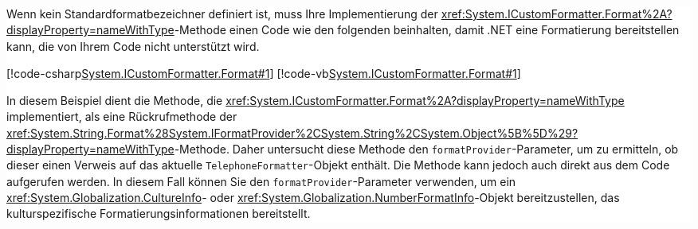  Wenn kein Standardformatbezeichner definiert ist, muss Ihre Implementierung der <xref:System.ICustomFormatter.Format%2A?displayProperty=nameWithType>-Methode einen Code wie den folgenden beinhalten, damit .NET eine Formatierung bereitstellen kann, die von Ihrem Code nicht unterstützt wird.  
  
 [!code-csharp[System.ICustomFormatter.Format#1](../../../samples/snippets/csharp/VS_Snippets_CLR_System/system.ICustomFormatter.Format/cs/format.cs#1)]
 [!code-vb[System.ICustomFormatter.Format#1](../../../samples/snippets/visualbasic/VS_Snippets_CLR_System/system.ICustomFormatter.Format/vb/Format.vb#1)]  
  
 In diesem Beispiel dient die Methode, die <xref:System.ICustomFormatter.Format%2A?displayProperty=nameWithType> implementiert, als eine Rückrufmethode der <xref:System.String.Format%28System.IFormatProvider%2CSystem.String%2CSystem.Object%5B%5D%29?displayProperty=nameWithType>-Methode. Daher untersucht diese Methode den `formatProvider`-Parameter, um zu ermitteln, ob dieser einen Verweis auf das aktuelle `TelephoneFormatter`-Objekt enthält. Die Methode kann jedoch auch direkt aus dem Code aufgerufen werden. In diesem Fall können Sie den `formatProvider`-Parameter verwenden, um ein <xref:System.Globalization.CultureInfo>- oder <xref:System.Globalization.NumberFormatInfo>-Objekt bereitzustellen, das kulturspezifische Formatierungsinformationen bereitstellt.
